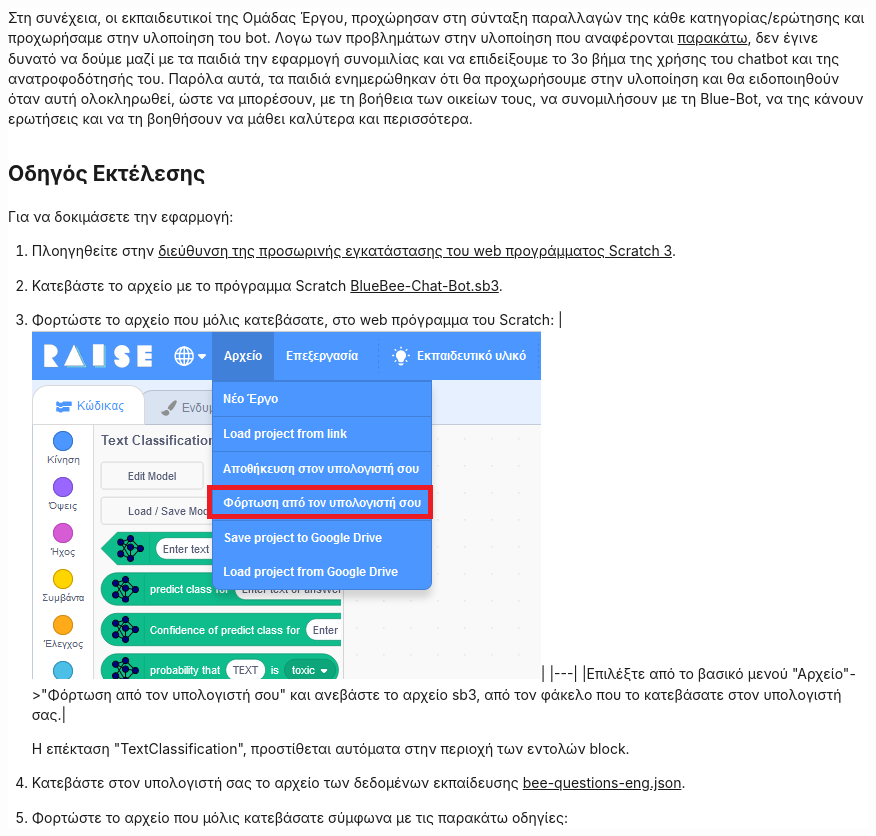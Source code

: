 
Στη συνέχεια, οι εκπαιδευτικοί της Ομάδας Έργου, προχώρησαν στη σύνταξη παραλλαγών της κάθε κατηγορίας/ερώτησης και προχωρήσαμε στην υλοποίηση του bot. Λογω των προβλημάτων στην υλοποίηση που αναφέρονται [παρακάτω](#προβλήματα-υλοποίησης), δεν έγινε δυνατό να δούμε μαζί με τα παιδιά την εφαρμογή συνομιλίας και να επιδείξουμε το 3ο βήμα της χρήσης του chatbot και της ανατροφοδότησής του. Παρόλα αυτά, τα παιδιά ενημερώθηκαν ότι θα προχωρήσουμε στην υλοποίηση και θα ειδοποιηθούν όταν αυτή ολοκληρωθεί, ώστε να μπορέσουν, με τη βοήθεια των οικείων τους, να συνομιλήσουν με τη Blue-Bot, να της κάνουν ερωτήσεις και να τη βοηθήσουν να μάθει καλύτερα και περισσότερα.

## Οδηγός Εκτέλεσης

Για να δοκιμάσετε την εφαρμογή:
1. Πλοηγηθείτε στην [διεύθυνση της προσωρινής εγκατάστασης του web προγράμματος Scratch 3](https://5thkindergardenofdrama.github.io/textClassification/).
2. Κατεβάστε το αρχείο με το πρόγραμμα Scratch [BlueBee-Chat-Bot.sb3](./BlueBee-Chat-Bot.sb3).
3. Φορτώστε το αρχείο που μόλις κατεβάσατε, στο web πρόγραμμα του Scratch:
   |![](images/load_sb3.png)|
   |---|
   |Επιλέξτε από το βασικό μενού "Αρχείο"->"Φόρτωση από τον υπολογιστή σου" και ανεβάστε το αρχείο sb3, από τον φάκελο που το κατεβάσατε στον υπολογιστή σας.|
   
   H επέκταση "TextClassification", προστίθεται αυτόματα στην περιοχή των εντολών block.
5. Κατεβάστε στον υπολογιστή σας το αρχείο των δεδομένων εκπαίδευσης [bee-questions-eng.json](./bee-questions-eng.json).
6. Φορτώστε το αρχείο που μόλις κατεβάσατε σύμφωνα με τις παρακάτω οδηγίες: